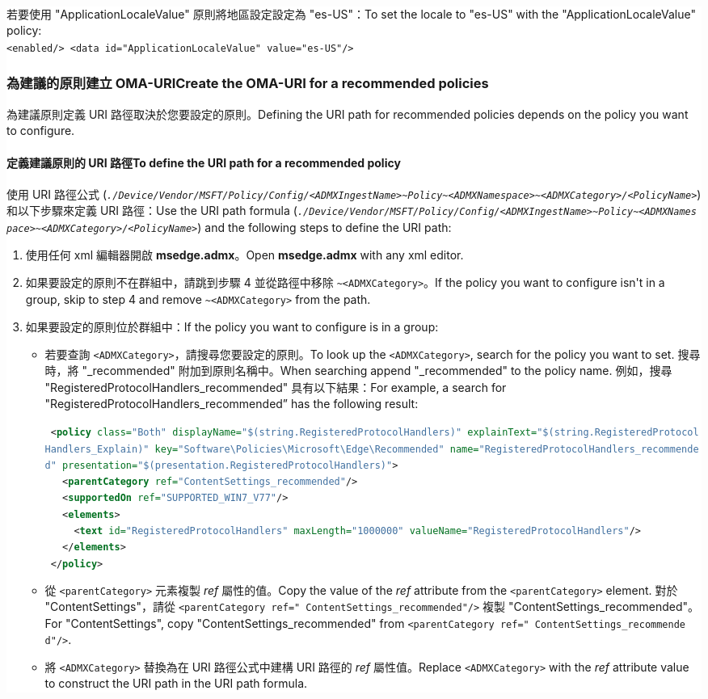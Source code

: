 <span data-ttu-id="0e9cc-193">若要使用 "ApplicationLocaleValue" 原則將地區設定設定為 "es-US"：</span><span class="sxs-lookup"><span data-stu-id="0e9cc-193">To set the locale to "es-US" with the "ApplicationLocaleValue" policy:</span></span><br>
`<enabled/> <data id="ApplicationLocaleValue" value="es-US"/>`

### <a name="create-the-oma-uri-for-a-recommended-policies"></a><span data-ttu-id="0e9cc-194">為建議的原則建立 OMA-URI</span><span class="sxs-lookup"><span data-stu-id="0e9cc-194">Create the OMA-URI for a recommended policies</span></span>

<span data-ttu-id="0e9cc-195">為建議原則定義 URI 路徑取決於您要設定的原則。</span><span class="sxs-lookup"><span data-stu-id="0e9cc-195">Defining the URI path for recommended policies depends on the policy you want to configure.</span></span>

#### <a name="to-define-the-uri-path-for-a-recommended-policy"></a><span data-ttu-id="0e9cc-196">定義建議原則的 URI 路徑</span><span class="sxs-lookup"><span data-stu-id="0e9cc-196">To define the URI path for a recommended policy</span></span>

<span data-ttu-id="0e9cc-197">使用 URI 路徑公式 (*`./Device/Vendor/MSFT/Policy/Config/<ADMXIngestName>~Policy~<ADMXNamespace>~<ADMXCategory>/<PolicyName>`*) 和以下步驟來定義 URI 路徑：</span><span class="sxs-lookup"><span data-stu-id="0e9cc-197">Use the URI path formula (*`./Device/Vendor/MSFT/Policy/Config/<ADMXIngestName>~Policy~<ADMXNamespace>~<ADMXCategory>/<PolicyName>`*) and the following steps to define the URI path:</span></span>

1. <span data-ttu-id="0e9cc-198">使用任何 xml 編輯器開啟 **msedge.admx**。</span><span class="sxs-lookup"><span data-stu-id="0e9cc-198">Open **msedge.admx** with any xml editor.</span></span>
2. <span data-ttu-id="0e9cc-199">如果要設定的原則不在群組中，請跳到步驟 4 並從路徑中移除 `~<ADMXCategory>`。</span><span class="sxs-lookup"><span data-stu-id="0e9cc-199">If the policy you want to configure isn't in a group, skip to step 4 and remove `~<ADMXCategory>` from the path.</span></span>
3. <span data-ttu-id="0e9cc-200">如果要設定的原則位於群組中：</span><span class="sxs-lookup"><span data-stu-id="0e9cc-200">If the policy you want to configure is in a group:</span></span>

   - <span data-ttu-id="0e9cc-201">若要查詢 `<ADMXCategory>`，請搜尋您要設定的原則。</span><span class="sxs-lookup"><span data-stu-id="0e9cc-201">To look up the `<ADMXCategory>`, search for the policy you want to set.</span></span> <span data-ttu-id="0e9cc-202">搜尋時，將 "_recommended" 附加到原則名稱中。</span><span class="sxs-lookup"><span data-stu-id="0e9cc-202">When searching append "_recommended" to the policy name.</span></span> <span data-ttu-id="0e9cc-203">例如，搜尋 "RegisteredProtocolHandlers_recommended" 具有以下結果：</span><span class="sxs-lookup"><span data-stu-id="0e9cc-203">For example, a search for "RegisteredProtocolHandlers_recommended” has the following result:</span></span>

        ```xml
         <policy class="Both" displayName="$(string.RegisteredProtocolHandlers)" explainText="$(string.RegisteredProtocolHandlers_Explain)" key="Software\Policies\Microsoft\Edge\Recommended" name="RegisteredProtocolHandlers_recommended" presentation="$(presentation.RegisteredProtocolHandlers)">
           <parentCategory ref="ContentSettings_recommended"/>
           <supportedOn ref="SUPPORTED_WIN7_V77"/>
           <elements>
             <text id="RegisteredProtocolHandlers" maxLength="1000000" valueName="RegisteredProtocolHandlers"/>
           </elements>
         </policy>
        ```

   - <span data-ttu-id="0e9cc-204">從 `<parentCategory>` 元素複製 *ref* 屬性的值。</span><span class="sxs-lookup"><span data-stu-id="0e9cc-204">Copy the value of the *ref* attribute from the `<parentCategory>` element.</span></span> <span data-ttu-id="0e9cc-205">對於 "ContentSettings"，請從 `<parentCategory ref=" ContentSettings_recommended"/>` 複製 "ContentSettings_recommended"。</span><span class="sxs-lookup"><span data-stu-id="0e9cc-205">For "ContentSettings", copy "ContentSettings_recommended" from `<parentCategory ref=" ContentSettings_recommended"/>`.</span></span>
   - <span data-ttu-id="0e9cc-206">將 `<ADMXCategory>` 替換為在 URI 路徑公式中建構 URI 路徑的 *ref* 屬性值。</span><span class="sxs-lookup"><span data-stu-id="0e9cc-206">Replace `<ADMXCategory>` with the *ref* attribute value to construct the URI path in the URI path formula.</span></span>
